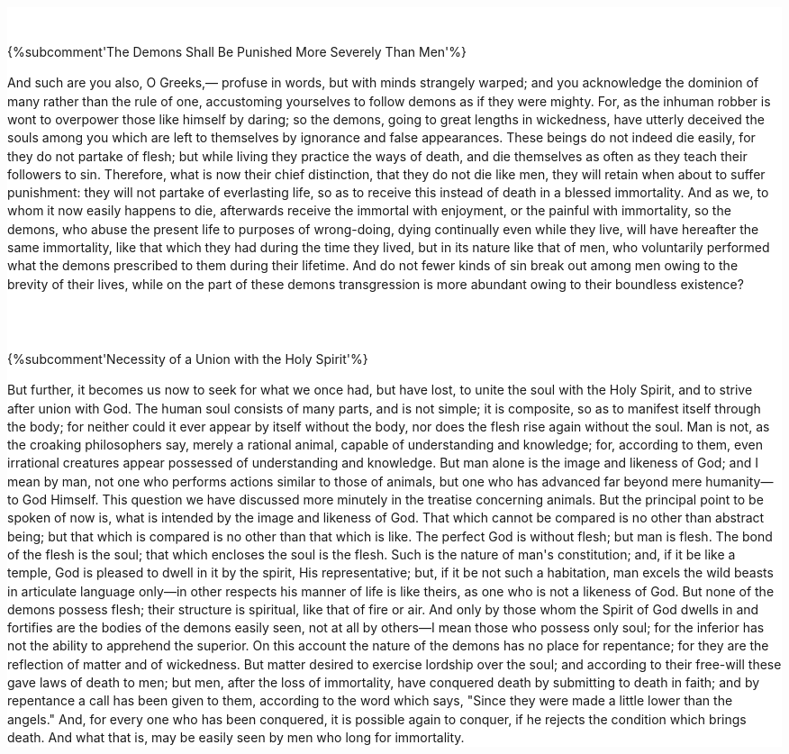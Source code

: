 ### &nbsp;

{%subcomment'The Demons Shall Be Punished More Severely Than Men'%}

And such are you also, O Greeks,— profuse in words, but with minds strangely warped; and you acknowledge the dominion of many rather than the rule of one, accustoming yourselves to follow demons as if they were mighty. For, as the inhuman robber is wont to overpower those like himself by daring; so the demons, going to great lengths in wickedness, have utterly deceived the souls among you which are left to themselves by ignorance and false appearances. These beings do not indeed die easily, for they do not partake of flesh; but while living they practice the ways of death, and die themselves as often as they teach their followers to sin. Therefore, what is now their chief distinction, that they do not die like men, they will retain when about to suffer punishment: they will not partake of everlasting life, so as to receive this instead of death in a blessed immortality. And as we, to whom it now easily happens to die, afterwards receive the immortal with enjoyment, or the painful with immortality, so the demons, who abuse the present life to purposes of wrong-doing, dying continually even while they live, will have hereafter the same immortality, like that which they had during the time they lived, but in its nature like that of men, who voluntarily performed what the demons prescribed to them during their lifetime. And do not fewer kinds of sin break out among men owing to the brevity of their lives, while on the part of these demons transgression is more abundant owing to their boundless existence?

### &nbsp;

{%subcomment'Necessity of a Union with the Holy Spirit'%}

But further, it becomes us now to seek for what we once had, but have lost, to unite the soul with the Holy Spirit, and to strive after union with God. The human soul consists of many parts, and is not simple; it is composite, so as to manifest itself through the body; for neither could it ever appear by itself without the body, nor does the flesh rise again without the soul. Man is not, as the croaking philosophers say, merely a rational animal, capable of understanding and knowledge; for, according to them, even irrational creatures appear possessed of understanding and knowledge. But man alone is the image and likeness of God; and I mean by man, not one who performs actions similar to those of animals, but one who has advanced far beyond mere humanity— to God Himself. This question we have discussed more minutely in the treatise concerning animals. But the principal point to be spoken of now is, what is intended by the image and likeness of God. That which cannot be compared is no other than abstract being; but that which is compared is no other than that which is like. The perfect God is without flesh; but man is flesh. The bond of the flesh is the soul; that which encloses the soul is the flesh. Such is the nature of man's constitution; and, if it be like a temple, God is pleased to dwell in it by the spirit, His representative; but, if it be not such a habitation, man excels the wild beasts in articulate language only—in other respects his manner of life is like theirs, as one who is not a likeness of God. But none of the demons possess flesh; their structure is spiritual, like that of fire or air. And only by those whom the Spirit of God dwells in and fortifies are the bodies of the demons easily seen, not at all by others—I mean those who possess only soul; for the inferior has not the ability to apprehend the superior. On this account the nature of the demons has no place for repentance; for they are the reflection of matter and of wickedness. But matter desired to exercise lordship over the soul; and according to their free-will these gave laws of death to men; but men, after the loss of immortality, have conquered death by submitting to death in faith; and by repentance a call has been given to them, according to the word which says, "Since they were made a little lower than the angels." And, for every one who has been conquered, it is possible again to conquer, if he rejects the condition which brings death. And what that is, may be easily seen by men who long for immortality.
